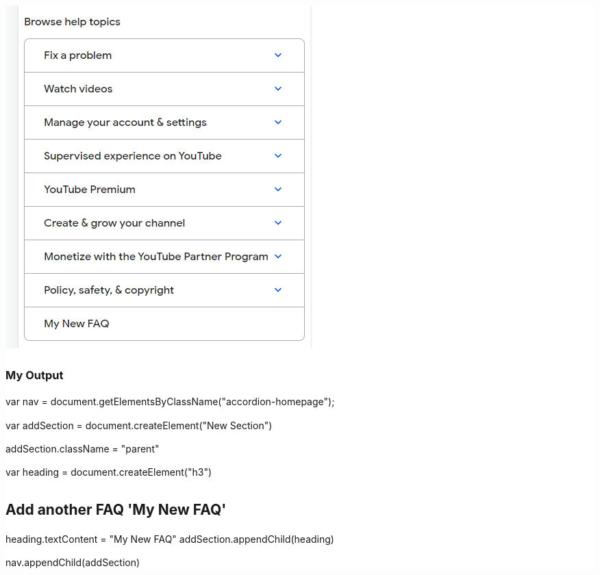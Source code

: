 ![Output](./Pic5.png)

### My Output

var nav = document.getElementsByClassName("accordion-homepage");

var addSection = document.createElement("New Section")

addSection.className = "parent"

var heading = document.createElement("h3")

## Add another FAQ 'My New FAQ'

heading.textContent = "My New FAQ"
addSection.appendChild(heading)

nav.appendChild(addSection)

